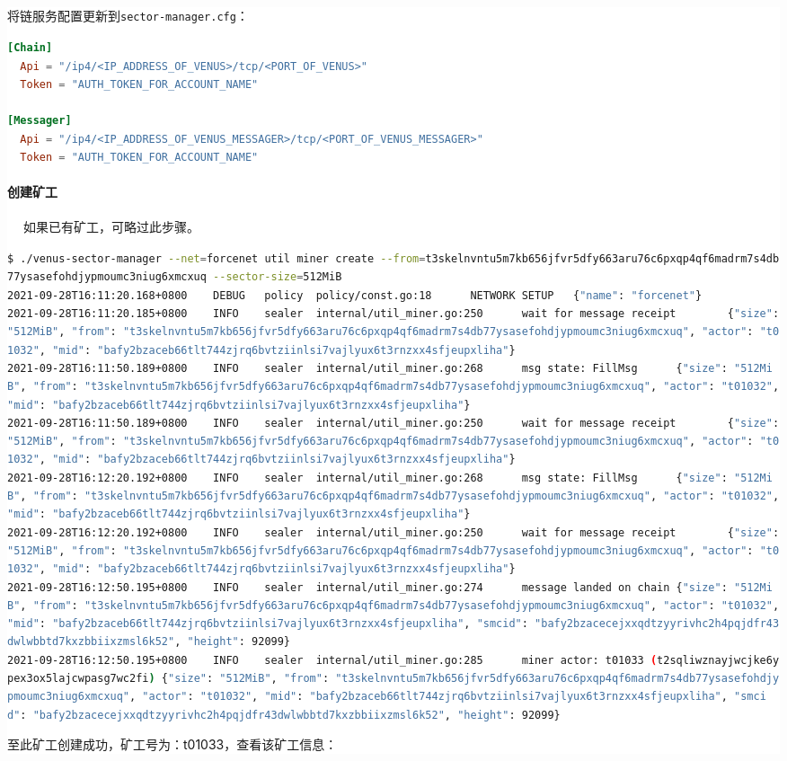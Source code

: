 将链服务配置更新到`sector-manager.cfg`：
```toml
[Chain]
  Api = "/ip4/<IP_ADDRESS_OF_VENUS>/tcp/<PORT_OF_VENUS>"
  Token = "AUTH_TOKEN_FOR_ACCOUNT_NAME"

[Messager]
  Api = "/ip4/<IP_ADDRESS_OF_VENUS_MESSAGER>/tcp/<PORT_OF_VENUS_MESSAGER>"
  Token = "AUTH_TOKEN_FOR_ACCOUNT_NAME"
```

#### 创建矿工

&ensp;&ensp; 如果已有矿工，可略过此步骤。

```bash
$ ./venus-sector-manager --net=forcenet util miner create --from=t3skelnvntu5m7kb656jfvr5dfy663aru76c6pxqp4qf6madrm7s4db77ysasefohdjypmoumc3niug6xmcxuq --sector-size=512MiB 
2021-09-28T16:11:20.168+0800    DEBUG   policy  policy/const.go:18      NETWORK SETUP   {"name": "forcenet"}
2021-09-28T16:11:20.185+0800    INFO    sealer  internal/util_miner.go:250      wait for message receipt        {"size": "512MiB", "from": "t3skelnvntu5m7kb656jfvr5dfy663aru76c6pxqp4qf6madrm7s4db77ysasefohdjypmoumc3niug6xmcxuq", "actor": "t01032", "mid": "bafy2bzaceb66tlt744zjrq6bvtziinlsi7vajlyux6t3rnzxx4sfjeupxliha"}
2021-09-28T16:11:50.189+0800    INFO    sealer  internal/util_miner.go:268      msg state: FillMsg      {"size": "512MiB", "from": "t3skelnvntu5m7kb656jfvr5dfy663aru76c6pxqp4qf6madrm7s4db77ysasefohdjypmoumc3niug6xmcxuq", "actor": "t01032", "mid": "bafy2bzaceb66tlt744zjrq6bvtziinlsi7vajlyux6t3rnzxx4sfjeupxliha"}
2021-09-28T16:11:50.189+0800    INFO    sealer  internal/util_miner.go:250      wait for message receipt        {"size": "512MiB", "from": "t3skelnvntu5m7kb656jfvr5dfy663aru76c6pxqp4qf6madrm7s4db77ysasefohdjypmoumc3niug6xmcxuq", "actor": "t01032", "mid": "bafy2bzaceb66tlt744zjrq6bvtziinlsi7vajlyux6t3rnzxx4sfjeupxliha"}
2021-09-28T16:12:20.192+0800    INFO    sealer  internal/util_miner.go:268      msg state: FillMsg      {"size": "512MiB", "from": "t3skelnvntu5m7kb656jfvr5dfy663aru76c6pxqp4qf6madrm7s4db77ysasefohdjypmoumc3niug6xmcxuq", "actor": "t01032", "mid": "bafy2bzaceb66tlt744zjrq6bvtziinlsi7vajlyux6t3rnzxx4sfjeupxliha"}
2021-09-28T16:12:20.192+0800    INFO    sealer  internal/util_miner.go:250      wait for message receipt        {"size": "512MiB", "from": "t3skelnvntu5m7kb656jfvr5dfy663aru76c6pxqp4qf6madrm7s4db77ysasefohdjypmoumc3niug6xmcxuq", "actor": "t01032", "mid": "bafy2bzaceb66tlt744zjrq6bvtziinlsi7vajlyux6t3rnzxx4sfjeupxliha"}
2021-09-28T16:12:50.195+0800    INFO    sealer  internal/util_miner.go:274      message landed on chain {"size": "512MiB", "from": "t3skelnvntu5m7kb656jfvr5dfy663aru76c6pxqp4qf6madrm7s4db77ysasefohdjypmoumc3niug6xmcxuq", "actor": "t01032", "mid": "bafy2bzaceb66tlt744zjrq6bvtziinlsi7vajlyux6t3rnzxx4sfjeupxliha", "smcid": "bafy2bzacecejxxqdtzyyrivhc2h4pqjdfr43dwlwbbtd7kxzbbiixzmsl6k52", "height": 92099}
2021-09-28T16:12:50.195+0800    INFO    sealer  internal/util_miner.go:285      miner actor: t01033 (t2sqliwznayjwcjke6ypex3ox5lajcwpasg7wc2fi) {"size": "512MiB", "from": "t3skelnvntu5m7kb656jfvr5dfy663aru76c6pxqp4qf6madrm7s4db77ysasefohdjypmoumc3niug6xmcxuq", "actor": "t01032", "mid": "bafy2bzaceb66tlt744zjrq6bvtziinlsi7vajlyux6t3rnzxx4sfjeupxliha", "smcid": "bafy2bzacecejxxqdtzyyrivhc2h4pqjdfr43dwlwbbtd7kxzbbiixzmsl6k52", "height": 92099}
```

至此矿工创建成功，矿工号为：t01033，查看该矿工信息：
